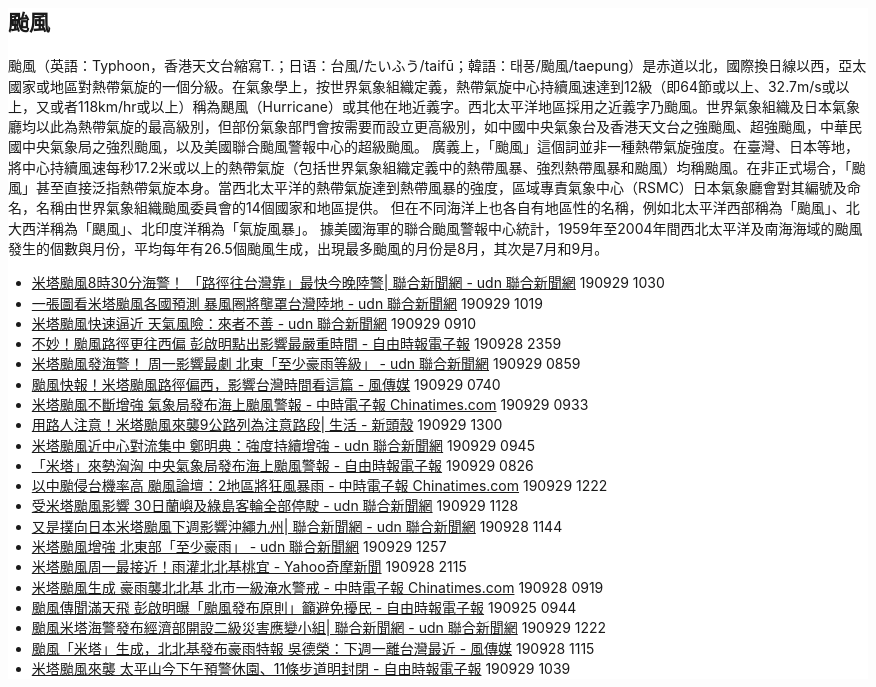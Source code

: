 ## 颱風

颱風（英語：Typhoon，香港天文台縮寫T.；日语：台風/たいふう/taifū；韓語：태풍/颱風/taepung）是赤道以北，國際換日線以西，亞太國家或地區對熱帶氣旋的一個分級。在氣象學上，按世界氣象組織定義，熱帶氣旋中心持續風速達到12級（即64節或以上、32.7m/s或以上，又或者118km/hr或以上）稱為颶風（Hurricane）或其他在地近義字。西北太平洋地區採用之近義字乃颱風。世界氣象組織及日本氣象廳均以此為熱帶氣旋的最高級別，但部份氣象部門會按需要而設立更高級別，如中國中央氣象台及香港天文台之強颱風、超強颱風，中華民國中央氣象局之強烈颱風，以及美國聯合颱風警報中心的超級颱風。
廣義上，「颱風」這個詞並非一種熱帶氣旋強度。在臺灣、日本等地，將中心持續風速每秒17.2米或以上的熱帶氣旋（包括世界氣象組織定義中的熱帶風暴、強烈熱帶風暴和颱風）均稱颱風。在非正式場合，「颱風」甚至直接泛指熱帶氣旋本身。當西北太平洋的熱帶氣旋達到熱帶風暴的強度，區域專責氣象中心（RSMC）日本氣象廳會對其編號及命名，名稱由世界氣象組織颱風委員會的14個國家和地區提供。
但在不同海洋上也各自有地區性的名稱，例如北太平洋西部稱為「颱風」、北大西洋稱為「颶風」、北印度洋稱為「氣旋風暴」。
據美國海軍的聯合颱風警報中心統計，1959年至2004年間西北太平洋及南海海域的颱風發生的個數與月份，平均每年有26.5個颱風生成，出現最多颱風的月份是8月，其次是7月和9月。
- [米塔颱風8時30分海警！ 「路徑往台灣靠」最快今晚陸警| 聯合新聞網 - udn 聯合新聞網](https://udn.com/news/story/7266/4074917 "米塔颱風8時30分海警！ 「路徑往台灣靠」最快今晚陸警| 聯合新聞網 - udn 聯合新聞網") 190929 1030
- [一張圖看米塔颱風各國預測 暴風圈將壟罩台灣陸地 - udn 聯合新聞網](https://udn.com/news/story/7266/4074987 "一張圖看米塔颱風各國預測 暴風圈將壟罩台灣陸地 - udn 聯合新聞網") 190929 1019
- [米塔颱風快速逼近 天氣風險：來者不善 - udn 聯合新聞網](https://udn.com/news/story/7266/4074935 "米塔颱風快速逼近 天氣風險：來者不善 - udn 聯合新聞網") 190929 0910
- [不妙！颱風路徑更往西偏 彭啟明點出影響最嚴重時間 - 自由時報電子報](https://news.ltn.com.tw/news/life/breakingnews/2930282 "不妙！颱風路徑更往西偏 彭啟明點出影響最嚴重時間 - 自由時報電子報") 190928 2359
- [米塔颱風發海警！ 周一影響最劇 北東「至少豪雨等級」 - udn 聯合新聞網](https://udn.com/news/story/7266/4074932 "米塔颱風發海警！ 周一影響最劇 北東「至少豪雨等級」 - udn 聯合新聞網") 190929 0859
- [颱風快報！米塔颱風路徑偏西，影響台灣時間看這篇 - 風傳媒](https://www.storm.mg/article/1767387 "颱風快報！米塔颱風路徑偏西，影響台灣時間看這篇 - 風傳媒") 190929 0740
- [米塔颱風不斷增強 氣象局發布海上颱風警報 - 中時電子報 Chinatimes.com](https://www.chinatimes.com/realtimenews/20190929000961-260405 "米塔颱風不斷增強 氣象局發布海上颱風警報 - 中時電子報 Chinatimes.com") 190929 0933
- [用路人注意！米塔颱風來襲9公路列為注意路段| 生活 - 新頭殼](https://newtalk.tw/news/view/2019-09-29/304899 "用路人注意！米塔颱風來襲9公路列為注意路段| 生活 - 新頭殼") 190929 1300
- [米塔颱風近中心對流集中 鄭明典：強度持續增強 - udn 聯合新聞網](https://udn.com/news/story/7266/4074958 "米塔颱風近中心對流集中 鄭明典：強度持續增強 - udn 聯合新聞網") 190929 0945
- [「米塔」來勢洶洶 中央氣象局發布海上颱風警報 - 自由時報電子報](https://news.ltn.com.tw/news/life/breakingnews/2930354 "「米塔」來勢洶洶 中央氣象局發布海上颱風警報 - 自由時報電子報") 190929 0826
- [以中颱侵台機率高 颱風論壇：2地區將狂風暴雨 - 中時電子報 Chinatimes.com](https://www.chinatimes.com/realtimenews/20190929001422-260405 "以中颱侵台機率高 颱風論壇：2地區將狂風暴雨 - 中時電子報 Chinatimes.com") 190929 1222
- [受米塔颱風影響 30日蘭嶼及綠島客輪全部停駛 - udn 聯合新聞網](https://udn.com/news/story/7266/4075084 "受米塔颱風影響 30日蘭嶼及綠島客輪全部停駛 - udn 聯合新聞網") 190929 1128
- [又是撲向日本米塔颱風下週影響沖繩九州| 聯合新聞網 - udn 聯合新聞網](https://udn.com/news/story/7266/4073565 "又是撲向日本米塔颱風下週影響沖繩九州| 聯合新聞網 - udn 聯合新聞網") 190928 1144
- [米塔颱風增強 北東部「至少豪雨」 - udn 聯合新聞網](https://udn.com/news/story/120750/4075184 "米塔颱風增強 北東部「至少豪雨」 - udn 聯合新聞網") 190929 1257
- [米塔颱風周一最接近！雨灌北北基桃宜 - Yahoo奇摩新聞](https://tw.news.yahoo.com/%E7%B1%B3%E5%A1%94%E9%A2%B1%E9%A2%A8%E5%91%A8-%E6%9C%80%E6%8E%A5%E8%BF%91-%E9%9B%A8%E7%81%8C%E5%8C%97%E5%8C%97%E5%9F%BA%E6%A1%83%E5%AE%9C-111521704.html "米塔颱風周一最接近！雨灌北北基桃宜 - Yahoo奇摩新聞") 190928 2115
- [米塔颱風生成 豪雨襲北北基 北巿一級淹水警戒 - 中時電子報 Chinatimes.com](https://www.chinatimes.com/realtimenews/20190928001084-260405 "米塔颱風生成 豪雨襲北北基 北巿一級淹水警戒 - 中時電子報 Chinatimes.com") 190928 0919
- [颱風傳聞滿天飛 彭啟明曝「颱風發布原則」籲避免擾民 - 自由時報電子報](https://news.ltn.com.tw/news/life/breakingnews/2925996 "颱風傳聞滿天飛 彭啟明曝「颱風發布原則」籲避免擾民 - 自由時報電子報") 190925 0944
- [颱風米塔海警發布經濟部開設二級災害應變小組| 聯合新聞網 - udn 聯合新聞網](https://udn.com/news/story/120750/4075170?from=udn-ch1_breaknews-1-cate9-news "颱風米塔海警發布經濟部開設二級災害應變小組| 聯合新聞網 - udn 聯合新聞網") 190929 1222
- [颱風「米塔」生成，北北基發布豪雨特報 吳德榮：下週一離台灣最近 - 風傳媒](https://www.storm.mg/article/1765183 "颱風「米塔」生成，北北基發布豪雨特報 吳德榮：下週一離台灣最近 - 風傳媒") 190928 1115
- [米塔颱風來襲 太平山今下午預警休園、11條步道明封閉 - 自由時報電子報](https://news.ltn.com.tw/news/life/breakingnews/2930449 "米塔颱風來襲 太平山今下午預警休園、11條步道明封閉 - 自由時報電子報") 190929 1039
